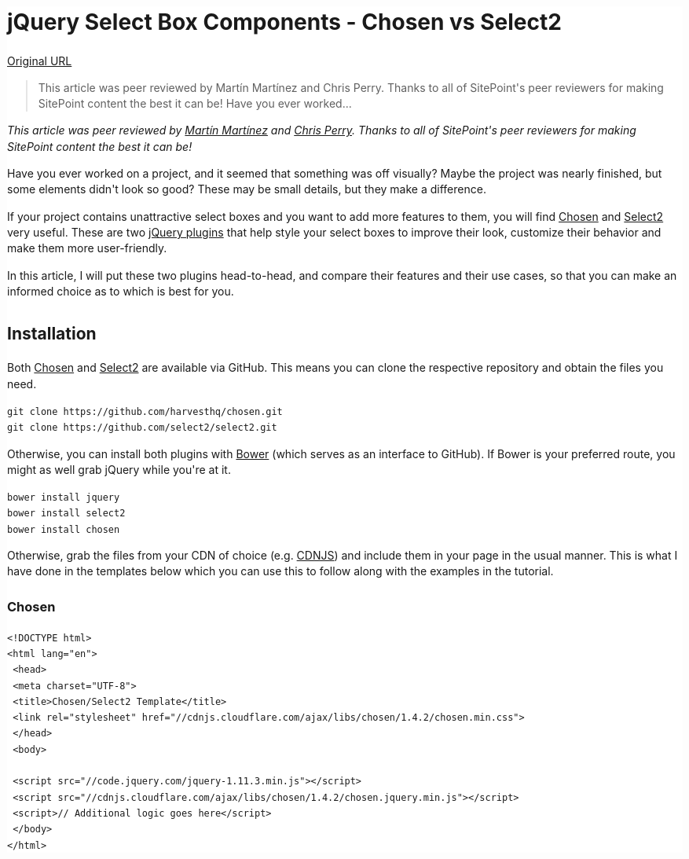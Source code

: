 # jQuery Select Box Components - Chosen vs Select2

[Original URL](http://www.sitepoint.com/jquery-select-box-components-chosen-vs-select2/)

> This article was peer reviewed by Martín Martínez and Chris Perry. Thanks to all of SitePoint's peer reviewers for making SitePoint content the best it can be! Have you ever worked...

_This article was peer reviewed by [Martín Martínez](http://www.sitepoint.com/author/mmartinez/) and [Chris Perry](http://www.sitepoint.com/author/cperry/). Thanks to all of SitePoint's peer reviewers for making SitePoint content the best it can be!_

Have you ever worked on a project, and it seemed that something was off visually? Maybe the project was nearly finished, but some elements didn't look so good? These may be small details, but they make a difference.

If your project contains unattractive select boxes and you want to add more features to them, you will find [Chosen](https://harvesthq.github.io/chosen/) and [Select2](http://select2.github.io/) very useful. These are two [jQuery plugins](https://plugins.jquery.com/) that help style your select boxes to improve their look, customize their behavior and make them more user-friendly.

In this article, I will put these two plugins head-to-head, and compare their features and their use cases, so that you can make an informed choice as to which is best for you.

## Installation

Both [Chosen](https://github.com/harvesthq/chosen) and [Select2](https://github.com/select2/select2) are available via GitHub. This means you can clone the respective repository and obtain the files you need.

```
git clone https://github.com/harvesthq/chosen.git
git clone https://github.com/select2/select2.git
```

Otherwise, you can install both plugins with [Bower](http://bower.io/) (which serves as an interface to GitHub). If Bower is your preferred route, you might as well grab jQuery while you're at it.

```
bower install jquery
bower install select2
bower install chosen
```

Otherwise, grab the files from your CDN of choice (e.g. [CDNJS](https://cdnjs.com/)) and include them in your page in the usual manner. This is what I have done in the templates below which you can use this to follow along with the examples in the tutorial.

### Chosen

```
<!DOCTYPE html>
<html lang="en">
 <head>
 <meta charset="UTF-8">
 <title>Chosen/Select2 Template</title>
 <link rel="stylesheet" href="//cdnjs.cloudflare.com/ajax/libs/chosen/1.4.2/chosen.min.css">
 </head>
 <body>

 <script src="//code.jquery.com/jquery-1.11.3.min.js"></script>
 <script src="//cdnjs.cloudflare.com/ajax/libs/chosen/1.4.2/chosen.jquery.min.js"></script>
 <script>// Additional logic goes here</script>
 </body>
</html>
```
